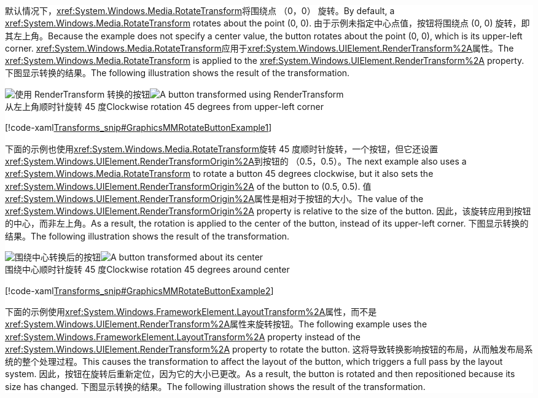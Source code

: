  <span data-ttu-id="1ef20-194">默认情况下，<xref:System.Windows.Media.RotateTransform>将围绕点 （0，0） 旋转。</span><span class="sxs-lookup"><span data-stu-id="1ef20-194">By default, a <xref:System.Windows.Media.RotateTransform> rotates about the point (0, 0).</span></span> <span data-ttu-id="1ef20-195">由于示例未指定中心点值，按钮将围绕点 (0, 0) 旋转，即其左上角。</span><span class="sxs-lookup"><span data-stu-id="1ef20-195">Because the example does not specify a center value, the button rotates about the point (0, 0), which is its upper-left corner.</span></span> <span data-ttu-id="1ef20-196"><xref:System.Windows.Media.RotateTransform>应用于<xref:System.Windows.UIElement.RenderTransform%2A>属性。</span><span class="sxs-lookup"><span data-stu-id="1ef20-196">The <xref:System.Windows.Media.RotateTransform> is applied to the <xref:System.Windows.UIElement.RenderTransform%2A> property.</span></span> <span data-ttu-id="1ef20-197">下图显示转换的结果。</span><span class="sxs-lookup"><span data-stu-id="1ef20-197">The following illustration shows the result of the transformation.</span></span>  
  
 <span data-ttu-id="1ef20-198">![使用 RenderTransform 转换的按钮](./media/graphicsmm-rendertransformwithdefaultcenter.png "graphicsmm_RenderTransformWithDefaultCenter")</span><span class="sxs-lookup"><span data-stu-id="1ef20-198">![A button transformed using RenderTransform](./media/graphicsmm-rendertransformwithdefaultcenter.png "graphicsmm_RenderTransformWithDefaultCenter")</span></span>  
<span data-ttu-id="1ef20-199">从左上角顺时针旋转 45 度</span><span class="sxs-lookup"><span data-stu-id="1ef20-199">Clockwise rotation 45 degrees from upper-left corner</span></span>  
  
 [!code-xaml[Transforms_snip#GraphicsMMRotateButtonExample1](~/samples/snippets/csharp/VS_Snippets_Wpf/Transforms_snip/CS/ButtonRotateTransformExample.xaml#graphicsmmrotatebuttonexample1)]  
  
 <span data-ttu-id="1ef20-200">下面的示例也使用<xref:System.Windows.Media.RotateTransform>旋转 45 度顺时针旋转，一个按钮，但它还设置<xref:System.Windows.UIElement.RenderTransformOrigin%2A>到按钮的 （0.5，0.5）。</span><span class="sxs-lookup"><span data-stu-id="1ef20-200">The next example also uses a <xref:System.Windows.Media.RotateTransform> to rotate a button 45 degrees clockwise, but it also sets the <xref:System.Windows.UIElement.RenderTransformOrigin%2A> of the button to (0.5, 0.5).</span></span> <span data-ttu-id="1ef20-201">值<xref:System.Windows.UIElement.RenderTransformOrigin%2A>属性是相对于按钮的大小。</span><span class="sxs-lookup"><span data-stu-id="1ef20-201">The value of the <xref:System.Windows.UIElement.RenderTransformOrigin%2A> property is relative to the size of the button.</span></span> <span data-ttu-id="1ef20-202">因此，该旋转应用到按钮的中心，而非左上角。</span><span class="sxs-lookup"><span data-stu-id="1ef20-202">As a result, the rotation is applied to the center of the button, instead of its upper-left corner.</span></span> <span data-ttu-id="1ef20-203">下图显示转换的结果。</span><span class="sxs-lookup"><span data-stu-id="1ef20-203">The following illustration shows the result of the transformation.</span></span>  
  
 <span data-ttu-id="1ef20-204">![围绕中心转换后的按钮](./media/graphicsmm-rendertransformrelativecenter.png "graphicsmm_RenderTransformRelativeCenter")</span><span class="sxs-lookup"><span data-stu-id="1ef20-204">![A button transformed about its center](./media/graphicsmm-rendertransformrelativecenter.png "graphicsmm_RenderTransformRelativeCenter")</span></span>  
<span data-ttu-id="1ef20-205">围绕中心顺时针旋转 45 度</span><span class="sxs-lookup"><span data-stu-id="1ef20-205">Clockwise rotation 45 degrees around center</span></span>  
  
 [!code-xaml[Transforms_snip#GraphicsMMRotateButtonExample2](~/samples/snippets/csharp/VS_Snippets_Wpf/Transforms_snip/CS/ButtonRotateTransformExample.xaml#graphicsmmrotatebuttonexample2)]  
  
 <span data-ttu-id="1ef20-206">下面的示例使用<xref:System.Windows.FrameworkElement.LayoutTransform%2A>属性，而不是<xref:System.Windows.UIElement.RenderTransform%2A>属性来旋转按钮。</span><span class="sxs-lookup"><span data-stu-id="1ef20-206">The following example uses the <xref:System.Windows.FrameworkElement.LayoutTransform%2A> property instead of the <xref:System.Windows.UIElement.RenderTransform%2A> property to rotate the button.</span></span>  <span data-ttu-id="1ef20-207">这将导致转换影响按钮的布局，从而触发布局系统的整个处理过程。</span><span class="sxs-lookup"><span data-stu-id="1ef20-207">This causes the transformation to affect the layout of the button, which triggers a full pass by the layout system.</span></span> <span data-ttu-id="1ef20-208">因此，按钮在旋转后重新定位，因为它的大小已更改。</span><span class="sxs-lookup"><span data-stu-id="1ef20-208">As a result, the button is rotated and then repositioned because its size has changed.</span></span> <span data-ttu-id="1ef20-209">下图显示转换的结果。</span><span class="sxs-lookup"><span data-stu-id="1ef20-209">The following illustration shows the result of the transformation.</span></span>  
  
